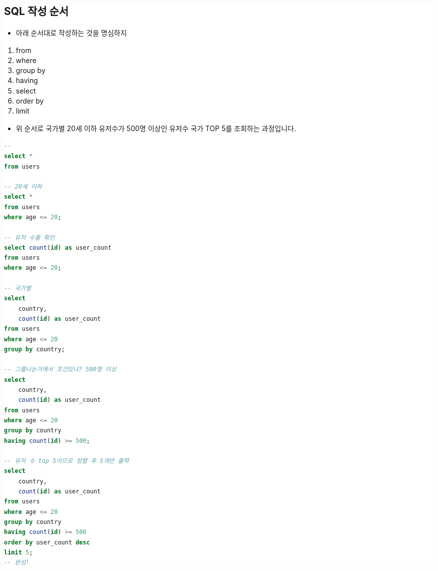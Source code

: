 ## SQL 작성 순서

- 아래 순서대로 작성하는 것을 명심하지

1. from
2. where
3. group by
4. having
5. select
6. order by
7. limit

- 위 순서로 국가별 20세 이하 유저수가 500명 이상인 유저수 국가 TOP 5를 조회하는 과정입니다.

```sql
--
select *
from users

-- 20세 이하
select * 
from users
where age <= 20;

-- 유저 수를 확인
select count(id) as user_count
from users
where age <= 20;

-- 국가별
select
	country,
	count(id) as user_count
from users
where age <= 20
group by country;

-- 그룹나눈거에서 조건있나? 500명 이상
select
	country,
	count(id) as user_count
from users
where age <= 20
group by country
having count(id) >= 500;

-- 유저 수 top 5이므로 정렬 후 5개만 출력
select
	country,
	count(id) as user_count
from users
where age <= 20
group by country
having count(id) >= 500
order by user_count desc
limit 5;
-- 완성!
```
